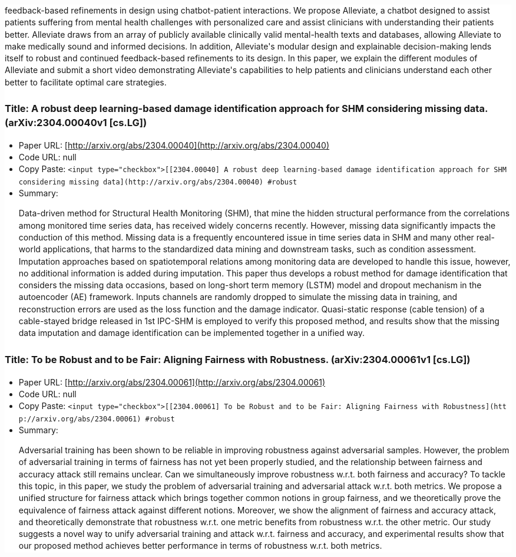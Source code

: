 feedback-based refinements in design using chatbot-patient interactions. We
propose Alleviate, a chatbot designed to assist patients suffering from mental
health challenges with personalized care and assist clinicians with
understanding their patients better. Alleviate draws from an array of publicly
available clinically valid mental-health texts and databases, allowing
Alleviate to make medically sound and informed decisions. In addition,
Alleviate's modular design and explainable decision-making lends itself to
robust and continued feedback-based refinements to its design. In this paper,
we explain the different modules of Alleviate and submit a short video
demonstrating Alleviate's capabilities to help patients and clinicians
understand each other better to facilitate optimal care strategies.
</p>

### Title: A robust deep learning-based damage identification approach for SHM considering missing data. (arXiv:2304.00040v1 [cs.LG])
* Paper URL: [http://arxiv.org/abs/2304.00040](http://arxiv.org/abs/2304.00040)
* Code URL: null
* Copy Paste: `<input type="checkbox">[[2304.00040] A robust deep learning-based damage identification approach for SHM considering missing data](http://arxiv.org/abs/2304.00040) #robust`
* Summary: <p>Data-driven method for Structural Health Monitoring (SHM), that mine the
hidden structural performance from the correlations among monitored time series
data, has received widely concerns recently. However, missing data
significantly impacts the conduction of this method. Missing data is a
frequently encountered issue in time series data in SHM and many other
real-world applications, that harms to the standardized data mining and
downstream tasks, such as condition assessment. Imputation approaches based on
spatiotemporal relations among monitoring data are developed to handle this
issue, however, no additional information is added during imputation. This
paper thus develops a robust method for damage identification that considers
the missing data occasions, based on long-short term memory (LSTM) model and
dropout mechanism in the autoencoder (AE) framework. Inputs channels are
randomly dropped to simulate the missing data in training, and reconstruction
errors are used as the loss function and the damage indicator. Quasi-static
response (cable tension) of a cable-stayed bridge released in 1st IPC-SHM is
employed to verify this proposed method, and results show that the missing data
imputation and damage identification can be implemented together in a unified
way.
</p>

### Title: To be Robust and to be Fair: Aligning Fairness with Robustness. (arXiv:2304.00061v1 [cs.LG])
* Paper URL: [http://arxiv.org/abs/2304.00061](http://arxiv.org/abs/2304.00061)
* Code URL: null
* Copy Paste: `<input type="checkbox">[[2304.00061] To be Robust and to be Fair: Aligning Fairness with Robustness](http://arxiv.org/abs/2304.00061) #robust`
* Summary: <p>Adversarial training has been shown to be reliable in improving robustness
against adversarial samples. However, the problem of adversarial training in
terms of fairness has not yet been properly studied, and the relationship
between fairness and accuracy attack still remains unclear. Can we
simultaneously improve robustness w.r.t. both fairness and accuracy? To tackle
this topic, in this paper, we study the problem of adversarial training and
adversarial attack w.r.t. both metrics. We propose a unified structure for
fairness attack which brings together common notions in group fairness, and we
theoretically prove the equivalence of fairness attack against different
notions. Moreover, we show the alignment of fairness and accuracy attack, and
theoretically demonstrate that robustness w.r.t. one metric benefits from
robustness w.r.t. the other metric. Our study suggests a novel way to unify
adversarial training and attack w.r.t. fairness and accuracy, and experimental
results show that our proposed method achieves better performance in terms of
robustness w.r.t. both metrics.
</p>
